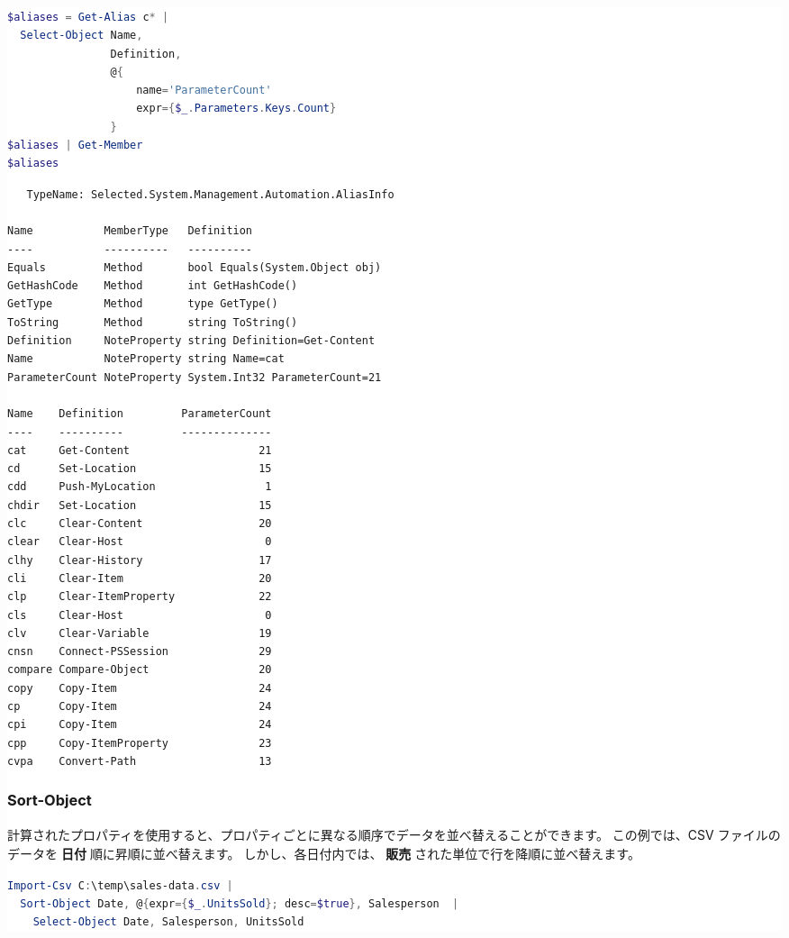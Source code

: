 ```powershell
$aliases = Get-Alias c* |
  Select-Object Name,
                Definition,
                @{
                    name='ParameterCount'
                    expr={$_.Parameters.Keys.Count}
                }
$aliases | Get-Member
$aliases
```

```Output
   TypeName: Selected.System.Management.Automation.AliasInfo

Name           MemberType   Definition
----           ----------   ----------
Equals         Method       bool Equals(System.Object obj)
GetHashCode    Method       int GetHashCode()
GetType        Method       type GetType()
ToString       Method       string ToString()
Definition     NoteProperty string Definition=Get-Content
Name           NoteProperty string Name=cat
ParameterCount NoteProperty System.Int32 ParameterCount=21

Name    Definition         ParameterCount
----    ----------         --------------
cat     Get-Content                    21
cd      Set-Location                   15
cdd     Push-MyLocation                 1
chdir   Set-Location                   15
clc     Clear-Content                  20
clear   Clear-Host                      0
clhy    Clear-History                  17
cli     Clear-Item                     20
clp     Clear-ItemProperty             22
cls     Clear-Host                      0
clv     Clear-Variable                 19
cnsn    Connect-PSSession              29
compare Compare-Object                 20
copy    Copy-Item                      24
cp      Copy-Item                      24
cpi     Copy-Item                      24
cpp     Copy-ItemProperty              23
cvpa    Convert-Path                   13
```

### <a name="sort-object"></a>Sort-Object

計算されたプロパティを使用すると、プロパティごとに異なる順序でデータを並べ替えることができます。 この例では、CSV ファイルのデータを **日付** 順に昇順に並べ替えます。 しかし、各日付内では、 **販売** された単位で行を降順に並べ替えます。

```powershell
Import-Csv C:\temp\sales-data.csv |
  Sort-Object Date, @{expr={$_.UnitsSold}; desc=$true}, Salesperson  |
    Select-Object Date, Salesperson, UnitsSold
```
